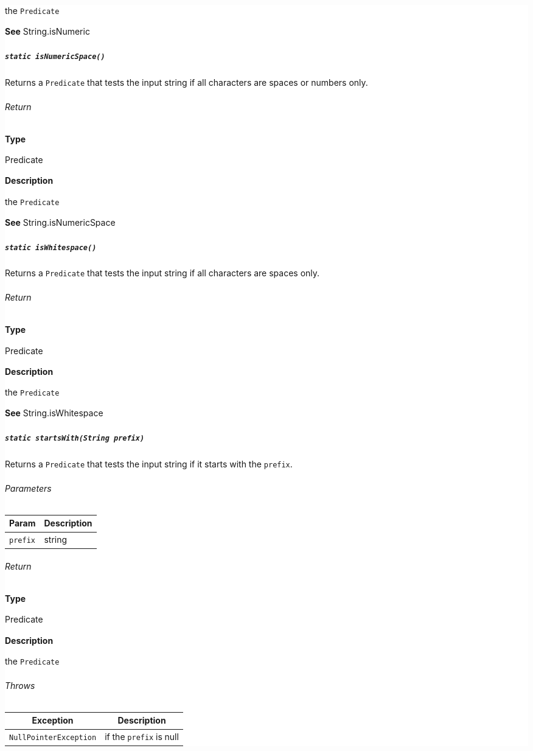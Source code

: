 the `Predicate`


**See** String.isNumeric

##### `static isNumericSpace()`

Returns a `Predicate` that tests the input string if all characters are spaces or numbers only.

###### Return

**Type**

Predicate

**Description**

the `Predicate`


**See** String.isNumericSpace

##### `static isWhitespace()`

Returns a `Predicate` that tests the input string if all characters are spaces only.

###### Return

**Type**

Predicate

**Description**

the `Predicate`


**See** String.isWhitespace

##### `static startsWith(String prefix)`

Returns a `Predicate` that tests the input string if it starts with the `prefix`.

###### Parameters
|Param|Description|
|---|---|
|`prefix`|string|

###### Return

**Type**

Predicate

**Description**

the `Predicate`

###### Throws
|Exception|Description|
|---|---|
|`NullPointerException`|if the `prefix` is null|
